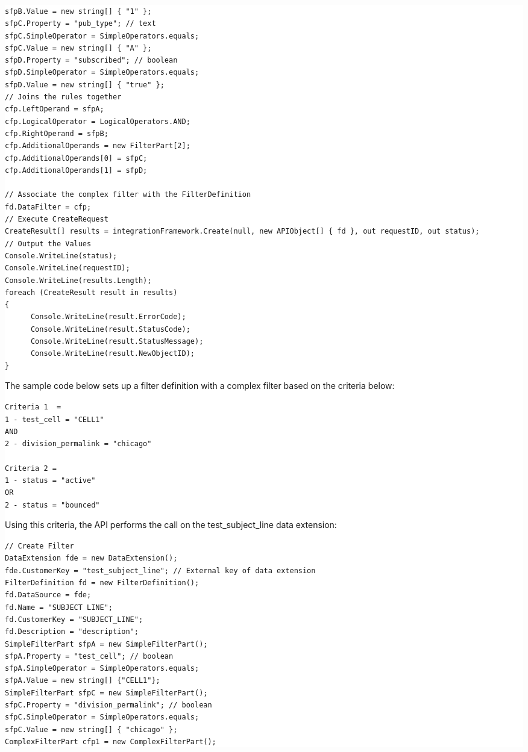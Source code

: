 ```
sfpB.Value = new string[] { "1" };
sfpC.Property = "pub_type"; // text
sfpC.SimpleOperator = SimpleOperators.equals;
sfpC.Value = new string[] { "A" };
sfpD.Property = "subscribed"; // boolean
sfpD.SimpleOperator = SimpleOperators.equals;
sfpD.Value = new string[] { "true" };
// Joins the rules together
cfp.LeftOperand = sfpA;
cfp.LogicalOperator = LogicalOperators.AND;
cfp.RightOperand = sfpB;
cfp.AdditionalOperands = new FilterPart[2];
cfp.AdditionalOperands[0] = sfpC;
cfp.AdditionalOperands[1] = sfpD;

// Associate the complex filter with the FilterDefinition
fd.DataFilter = cfp;
// Execute CreateRequest
CreateResult[] results = integrationFramework.Create(null, new APIObject[] { fd }, out requestID, out status);
// Output the Values
Console.WriteLine(status);
Console.WriteLine(requestID);
Console.WriteLine(results.Length);
foreach (CreateResult result in results)
{
      Console.WriteLine(result.ErrorCode);
      Console.WriteLine(result.StatusCode);
      Console.WriteLine(result.StatusMessage);
      Console.WriteLine(result.NewObjectID);
}
```
The sample code below sets up a filter definition with a complex filter based on the criteria below:
```
Criteria 1  =
1 - test_cell = "CELL1"
AND
2 - division_permalink = "chicago"

Criteria 2 =
1 - status = "active"
OR
2 - status = "bounced"
```
Using this criteria, the API performs the call on the test_subject_line data extension:
```
// Create Filter
DataExtension fde = new DataExtension();
fde.CustomerKey = "test_subject_line"; // External key of data extension
FilterDefinition fd = new FilterDefinition();
fd.DataSource = fde;
fd.Name = "SUBJECT LINE";
fd.CustomerKey = "SUBJECT_LINE";
fd.Description = "description";
SimpleFilterPart sfpA = new SimpleFilterPart();
sfpA.Property = "test_cell"; // boolean
sfpA.SimpleOperator = SimpleOperators.equals;
sfpA.Value = new string[] {"CELL1"};
SimpleFilterPart sfpC = new SimpleFilterPart();
sfpC.Property = "division_permalink"; // boolean
sfpC.SimpleOperator = SimpleOperators.equals;
sfpC.Value = new string[] { "chicago" };
ComplexFilterPart cfp1 = new ComplexFilterPart();
```